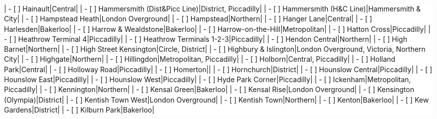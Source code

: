 | - [ ] Hainault|Central|
| - [ ] Hammersmith (Dist&Picc Line)|District, Piccadilly|
| - [ ] Hammersmith (H&C Line)|Hammersmith & City|
| - [ ] Hampstead Heath|London Overground|
| - [ ] Hampstead|Northern|
| - [ ] Hanger Lane|Central|
| - [ ] Harlesden|Bakerloo|
| - [ ] Harrow & Wealdstone|Bakerloo|
| - [ ] Harrow-on-the-Hill|Metropolitan|
| - [ ] Hatton Cross|Piccadilly|
| - [ ] Heathrow Terminal 4|Piccadilly|
| - [ ] Heathrow Terminals 1-2-3|Piccadilly|
| - [ ] Hendon Central|Northern|
| - [ ] High Barnet|Northern|
| - [ ] High Street Kensington|Circle, District|
| - [ ] Highbury & Islington|London Overground, Victoria, Northern City|
| - [ ] Highgate|Northern|
| - [ ] Hillingdon|Metropolitan, Piccadilly|
| - [ ] Holborn|Central, Piccadilly|
| - [ ] Holland Park|Central|
| - [ ] Holloway Road|Piccadilly|
| - [ ] Homerton||
| - [ ] Hornchurch|District|
| - [ ] Hounslow Central|Piccadilly|
| - [ ] Hounslow East|Piccadilly|
| - [ ] Hounslow West|Piccadilly|
| - [ ] Hyde Park Corner|Piccadilly|
| - [ ] Ickenham|Metropolitan, Piccadilly|
| - [ ] Kennington|Northern|
| - [ ] Kensal Green|Bakerloo|
| - [ ] Kensal Rise|London Overground|
| - [ ] Kensington (Olympia)|District|
| - [ ] Kentish Town West|London Overground|
| - [ ] Kentish Town|Northern|
| - [ ] Kenton|Bakerloo|
| - [ ] Kew Gardens|District|
| - [ ] Kilburn Park|Bakerloo|